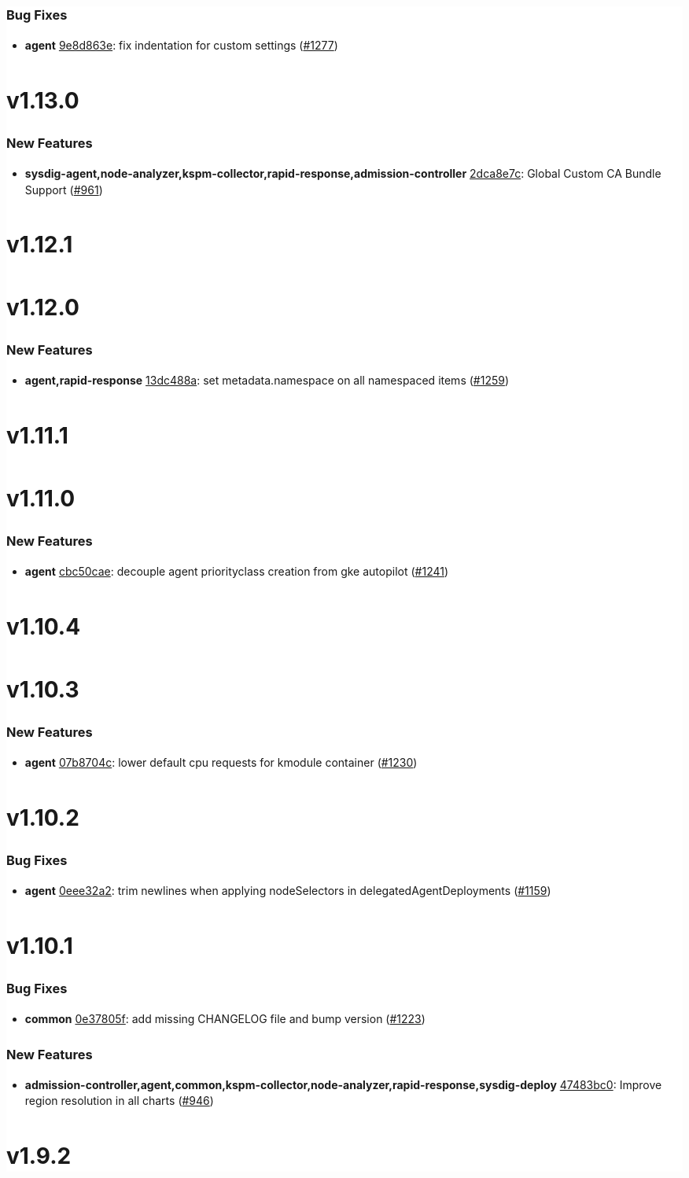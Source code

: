 ### Bug Fixes
* **agent** [9e8d863e](https://github.com/sysdiglabs/charts/commit/9e8d863e39682aa17654c2a1a4a3554667789015): fix indentation for custom settings ([#1277](https://github.com/sysdiglabs/charts/issues/1277))
# v1.13.0
### New Features
* **sysdig-agent,node-analyzer,kspm-collector,rapid-response,admission-controller** [2dca8e7c](https://github.com/sysdiglabs/charts/commit/2dca8e7c5308e76c2da63c974ae75c4ad510c201): Global Custom CA Bundle Support ([#961](https://github.com/sysdiglabs/charts/issues/961))
# v1.12.1
# v1.12.0
### New Features
* **agent,rapid-response** [13dc488a](https://github.com/sysdiglabs/charts/commit/13dc488a6c1cbbfda114f90deeef91a43572a54e): set metadata.namespace on all namespaced items ([#1259](https://github.com/sysdiglabs/charts/issues/1259))
# v1.11.1
# v1.11.0
### New Features
* **agent** [cbc50cae](https://github.com/sysdiglabs/charts/commit/cbc50caebb117449796f7bb023c05d3acca6f796): decouple agent priorityclass creation from gke autopilot ([#1241](https://github.com/sysdiglabs/charts/issues/1241))
# v1.10.4
# v1.10.3
### New Features
* **agent** [07b8704c](https://github.com/sysdiglabs/charts/commit/07b8704cafb51b2dab6e99cac0e3fd6b4ad2449f): lower default cpu requests for kmodule container ([#1230](https://github.com/sysdiglabs/charts/issues/1230))
# v1.10.2
### Bug Fixes
* **agent** [0eee32a2](https://github.com/sysdiglabs/charts/commit/0eee32a2d85d65924df2c964e431b2bb1a78b5fc): trim newlines when applying nodeSelectors in delegatedAgentDeployments ([#1159](https://github.com/sysdiglabs/charts/issues/1159))
# v1.10.1
### Bug Fixes
* **common** [0e37805f](https://github.com/sysdiglabs/charts/commit/0e37805f0190b74b53f7d9b47e5528009f58aa4b): add missing CHANGELOG file and bump version ([#1223](https://github.com/sysdiglabs/charts/issues/1223))
### New Features
* **admission-controller,agent,common,kspm-collector,node-analyzer,rapid-response,sysdig-deploy** [47483bc0](https://github.com/sysdiglabs/charts/commit/47483bc0d5f872bc6d406a48491ac930d1d75f8f): Improve region resolution in all charts ([#946](https://github.com/sysdiglabs/charts/issues/946))
# v1.9.2